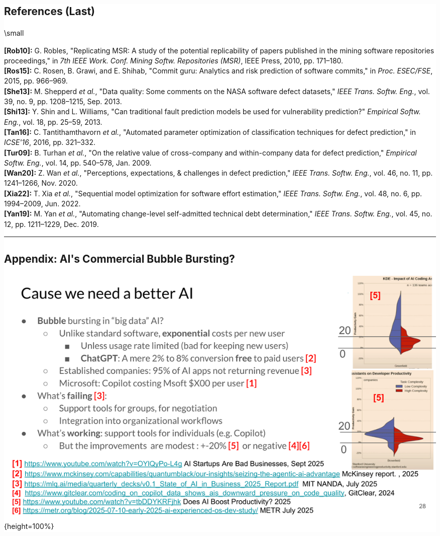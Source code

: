 ## References (Last)

\small

**[Rob10]:** G. Robles, "Replicating MSR: A study of the potential replicability of papers published in the mining software repositories proceedings," in *7th IEEE Work. Conf. Mining Softw. Repositories (MSR)*, IEEE Press, 2010, pp. 171–180.     
**[Ros15]:** C. Rosen, B. Grawi, and E. Shihab, "Commit guru: Analytics and risk prediction of software commits," in *Proc. ESEC/FSE*, 2015, pp. 966–969.     
**[She13]:** M. Shepperd *et al.*, "Data quality: Some comments on the NASA software defect datasets," *IEEE Trans. Softw. Eng.*, vol. 39, no. 9, pp. 1208–1215, Sep. 2013.     
**[Shi13]:** Y. Shin and L. Williams, "Can traditional fault prediction models be used for vulnerability prediction?" *Empirical Softw. Eng.*, vol. 18, pp. 25–59, 2013.     
**[Tan16]:** C. Tantithamthavorn *et al.*, "Automated parameter optimization of classification techniques for defect prediction," in *ICSE'16*, 2016, pp. 321–332.     
**[Tur09]:** B. Turhan *et al.*, "On the relative value of cross-company and within-company data for defect prediction," *Empirical Softw. Eng.*, vol. 14, pp. 540–578, Jan. 2009.     
**[Wan20]:** Z. Wan *et al.*, "Perceptions, expectations, & challenges in defect prediction," *IEEE Trans. Softw. Eng.*, vol. 46, no. 11, pp. 1241–1266, Nov. 2020.     
**[Xia22]:** T. Xia *et al.*, "Sequential model optimization for software effort estimation," *IEEE Trans. Softw. Eng.*, vol. 48, no. 6, pp. 1994–2009, Jun. 2022.     
**[Yan19]:** M. Yan *et al.*, "Automating change-level self-admitted technical debt determination," *IEEE Trans. Softw. Eng.*, vol. 45, no. 12, pp. 1211–1229, Dec. 2019.


---
## Appendix: AI's Commercial Bubble Bursting?


![](newai.pdf){height=100%}

